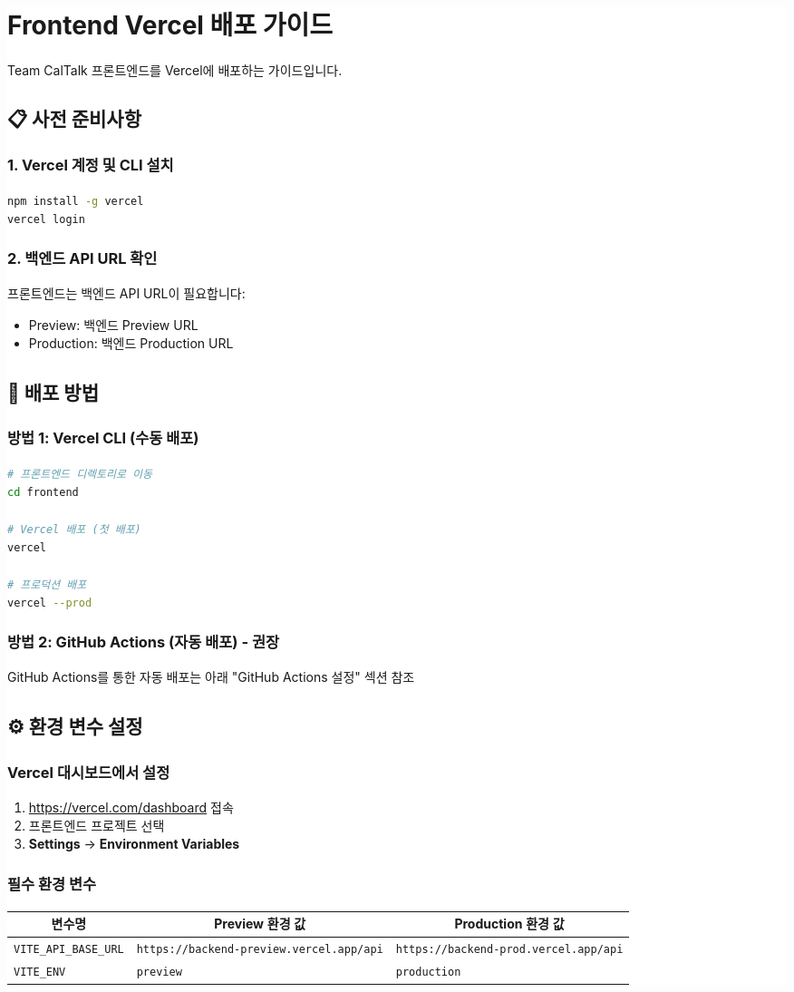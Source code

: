 # Frontend Vercel 배포 가이드

Team CalTalk 프론트엔드를 Vercel에 배포하는 가이드입니다.

## 📋 사전 준비사항

### 1. Vercel 계정 및 CLI 설치
```bash
npm install -g vercel
vercel login
```

### 2. 백엔드 API URL 확인
프론트엔드는 백엔드 API URL이 필요합니다:
- Preview: 백엔드 Preview URL
- Production: 백엔드 Production URL

## 🚀 배포 방법

### 방법 1: Vercel CLI (수동 배포)

```bash
# 프론트엔드 디렉토리로 이동
cd frontend

# Vercel 배포 (첫 배포)
vercel

# 프로덕션 배포
vercel --prod
```

### 방법 2: GitHub Actions (자동 배포) - 권장

GitHub Actions를 통한 자동 배포는 아래 "GitHub Actions 설정" 섹션 참조

## ⚙️ 환경 변수 설정

### Vercel 대시보드에서 설정

1. https://vercel.com/dashboard 접속
2. 프론트엔드 프로젝트 선택
3. **Settings** → **Environment Variables**

### 필수 환경 변수

| 변수명 | Preview 환경 값 | Production 환경 값 |
|--------|-----------------|-------------------|
| `VITE_API_BASE_URL` | `https://backend-preview.vercel.app/api` | `https://backend-prod.vercel.app/api` |
| `VITE_ENV` | `preview` | `production` |
